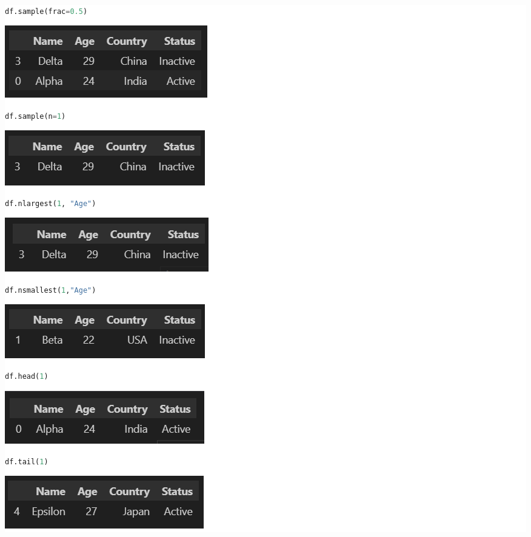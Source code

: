 ```python
df.sample(frac=0.5)
```
![alt text](outputs/image-33.png)  

```python
df.sample(n=1)
```
![alt text](outputs/image-34.png)  

```python
df.nlargest(1, "Age")
```
![alt text](outputs/image-35.png)  

```python
df.nsmallest(1,"Age")
```
![alt text](outputs/image-36.png)  

```python
df.head(1)
```
![alt text](outputs/image-37.png)  

```python
df.tail(1)
```
![alt text](outputs/image-38.png)  
